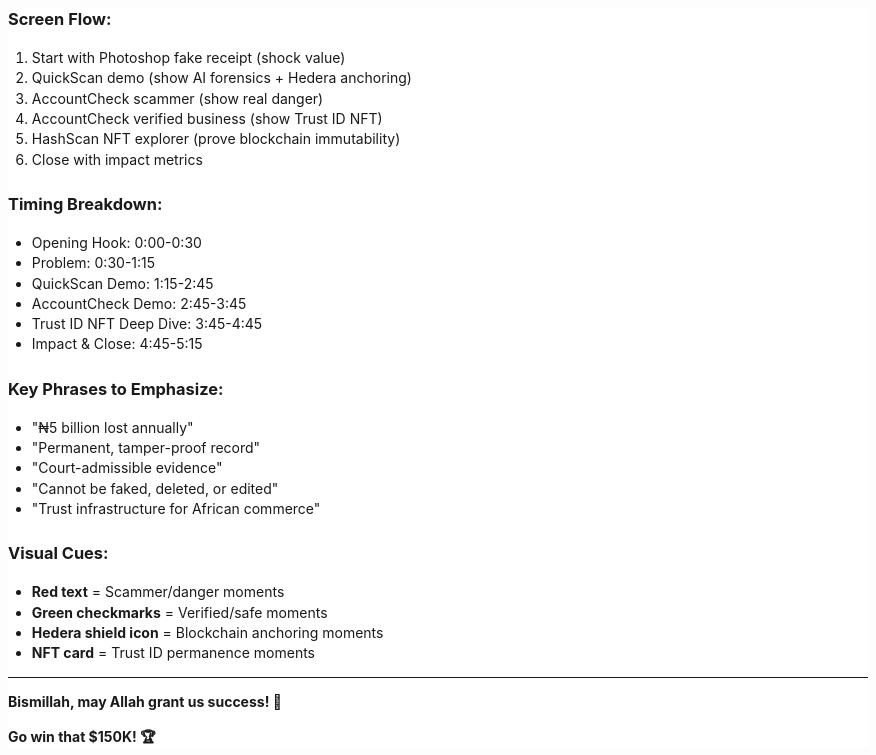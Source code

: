 ### Screen Flow:
1. Start with Photoshop fake receipt (shock value)
2. QuickScan demo (show AI forensics + Hedera anchoring)
3. AccountCheck scammer (show real danger)
4. AccountCheck verified business (show Trust ID NFT)  
5. HashScan NFT explorer (prove blockchain immutability)
6. Close with impact metrics

### Timing Breakdown:
- Opening Hook: 0:00-0:30
- Problem: 0:30-1:15  
- QuickScan Demo: 1:15-2:45
- AccountCheck Demo: 2:45-3:45
- Trust ID NFT Deep Dive: 3:45-4:45
- Impact & Close: 4:45-5:15

### Key Phrases to Emphasize:
- "₦5 billion lost annually"
- "Permanent, tamper-proof record"  
- "Court-admissible evidence"
- "Cannot be faked, deleted, or edited"
- "Trust infrastructure for African commerce"

### Visual Cues:
- **Red text** = Scammer/danger moments
- **Green checkmarks** = Verified/safe moments  
- **Hedera shield icon** = Blockchain anchoring moments
- **NFT card** = Trust ID permanence moments

---

**Bismillah, may Allah grant us success! 🚀**

**Go win that $150K! 🏆**
